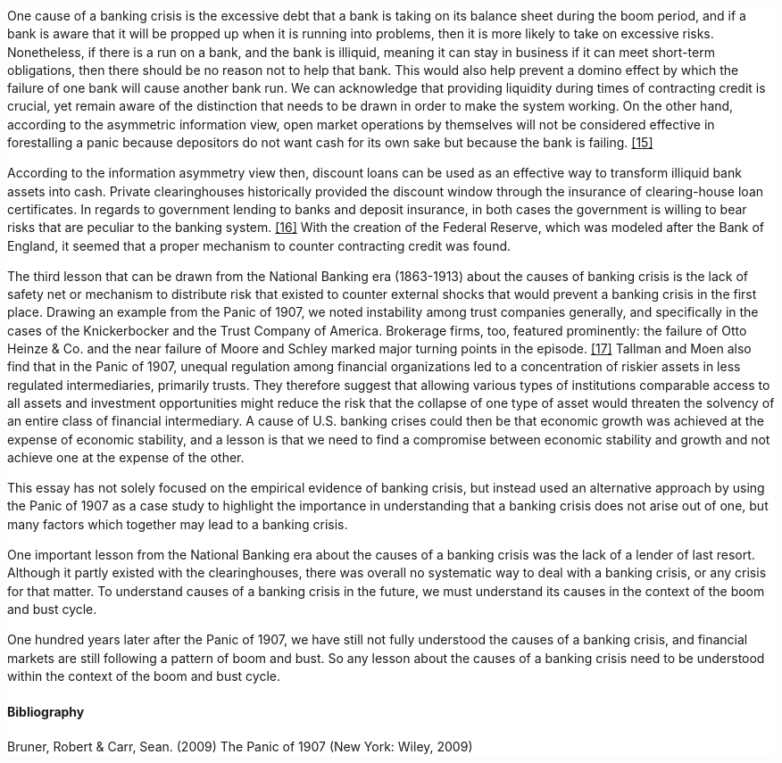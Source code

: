 One cause of a banking crisis is the excessive debt that a bank is taking on its balance sheet during the boom period, and if a bank is aware that it will be propped up when it is running into problems, then it is more likely to take on excessive risks. Nonetheless, if there is a run on a bank, and the bank is illiquid, meaning it can stay in business if it can meet short-term obligations, then there should be no reason not to help that bank. This would also help prevent a domino effect by which the failure of one bank will cause another bank run. We can acknowledge that providing liquidity during times of contracting credit is crucial, yet remain aware of the distinction that needs to be drawn in order to make the system working. On the other hand, according to the asymmetric information view, open market operations by themselves will not be considered effective in forestalling a panic because depositors do not want cash for its own sake but because the bank is failing. [[15]](https://medium.com/p/f89b80ef7072/edit#_ftn15)

According to the information asymmetry view then, discount loans can be used as an effective way to transform illiquid bank assets into cash. Private clearinghouses historically provided the discount window through the insurance of clearing-house loan certificates. In regards to government lending to banks and deposit insurance, in both cases the government is willing to bear risks that are peculiar to the banking system. [[16]](https://medium.com/p/f89b80ef7072/edit#_ftn16) With the creation of the Federal Reserve, which was modeled after the Bank of England, it seemed that a proper mechanism to counter contracting credit was found.

The third lesson that can be drawn from the National Banking era (1863-1913) about the causes of banking crisis is the lack of safety net or mechanism to distribute risk that existed to counter external shocks that would prevent a banking crisis in the first place. Drawing an example from the Panic of 1907, we noted instability among trust companies generally, and specifically in the cases of the Knickerbocker and the Trust Company of America. Brokerage firms, too, featured prominently: the failure of Otto Heinze & Co. and the near failure of Moore and Schley marked major turning points in the episode. [[17]](https://medium.com/p/f89b80ef7072/edit#_ftn17) Tallman and Moen also find that in the Panic of 1907, unequal regulation among financial organizations led to a concentration of riskier assets in less regulated intermediaries, primarily trusts. They therefore suggest that allowing various types of institutions comparable access to all assets and investment opportunities might reduce the risk that the collapse of one type of asset would threaten the solvency of an entire class of financial intermediary. A cause of U.S. banking crises could then be that economic growth was achieved at the expense of economic stability, and a lesson is that we need to find a compromise between economic stability and growth and not achieve one at the expense of the other.

This essay has not solely focused on the empirical evidence of banking crisis, but instead used an alternative approach by using the Panic of 1907 as a case study to highlight the importance in understanding that a banking crisis does not arise out of one, but many factors which together may lead to a banking crisis.

One important lesson from the National Banking era about the causes of a banking crisis was the lack of a lender of last resort. Although it partly existed with the clearinghouses, there was overall no systematic way to deal with a banking crisis, or any crisis for that matter. To understand causes of a banking crisis in the future, we must understand its causes in the context of the boom and bust cycle.

One hundred years later after the Panic of 1907, we have still not fully understood the causes of a banking crisis, and financial markets are still following a pattern of boom and bust. So any lesson about the causes of a banking crisis need to be understood within the context of the boom and bust cycle.

#### **Bibliography**

Bruner, Robert & Carr, Sean. (2009) The Panic of 1907 (New York: Wiley, 2009)
